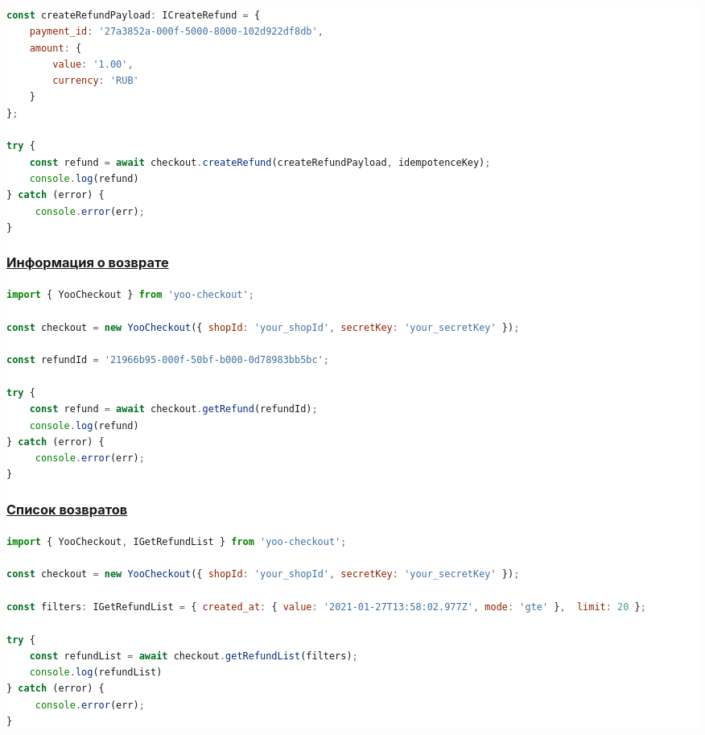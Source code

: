 ```javascript
const createRefundPayload: ICreateRefund = {
    payment_id: '27a3852a-000f-5000-8000-102d922df8db',
    amount: {
        value: '1.00',
        currency: 'RUB'
    }
};

try {
    const refund = await checkout.createRefund(createRefundPayload, idempotenceKey);
    console.log(refund)
} catch (error) {
     console.error(err);
}
```

### [Информация о возврате](https://yookassa.ru/developers/api#get_refund)
```javascript
import { YooCheckout } from 'yoo-checkout';

const checkout = new YooCheckout({ shopId: 'your_shopId', secretKey: 'your_secretKey' });

const refundId = '21966b95-000f-50bf-b000-0d78983bb5bc';

try {
    const refund = await checkout.getRefund(refundId);
    console.log(refund)
} catch (error) {
     console.error(err);
}
```

### [Список возвратов](https://yookassa.ru/developers/api#get_refunds_list)
```javascript
import { YooCheckout, IGetRefundList } from 'yoo-checkout';

const checkout = new YooCheckout({ shopId: 'your_shopId', secretKey: 'your_secretKey' });

const filters: IGetRefundList = { created_at: { value: '2021-01-27T13:58:02.977Z', mode: 'gte' },  limit: 20 };

try {
    const refundList = await checkout.getRefundList(filters);
    console.log(refundList)
} catch (error) {
     console.error(err);
}
```
